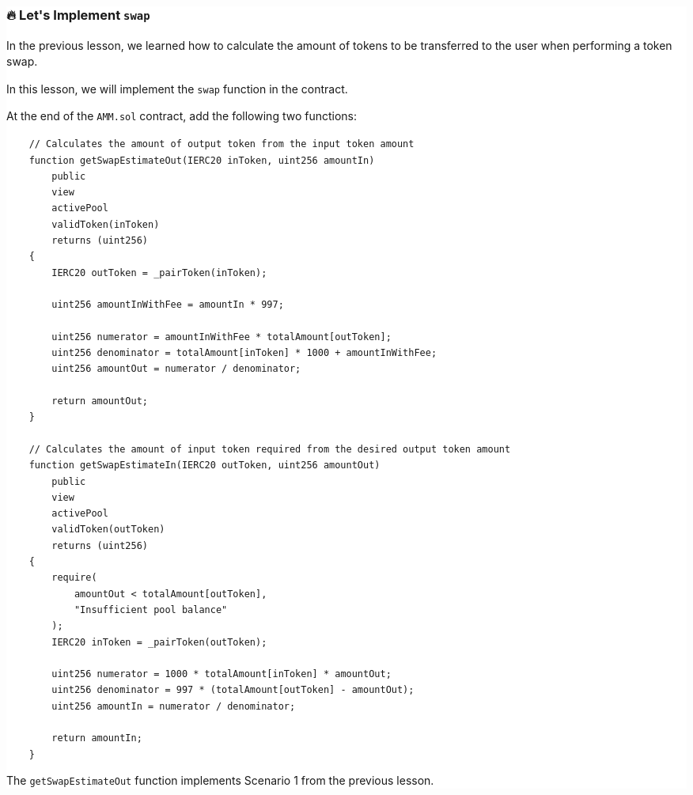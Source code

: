 ### 🔥 Let's Implement `swap`

In the previous lesson, we learned how to calculate the amount of tokens to be transferred to the user when performing a token swap.

In this lesson, we will implement the `swap` function in the contract.

At the end of the `AMM.sol` contract, add the following two functions:

```solidity
    // Calculates the amount of output token from the input token amount
    function getSwapEstimateOut(IERC20 inToken, uint256 amountIn)
        public
        view
        activePool
        validToken(inToken)
        returns (uint256)
    {
        IERC20 outToken = _pairToken(inToken);

        uint256 amountInWithFee = amountIn * 997;

        uint256 numerator = amountInWithFee * totalAmount[outToken];
        uint256 denominator = totalAmount[inToken] * 1000 + amountInWithFee;
        uint256 amountOut = numerator / denominator;

        return amountOut;
    }

    // Calculates the amount of input token required from the desired output token amount
    function getSwapEstimateIn(IERC20 outToken, uint256 amountOut)
        public
        view
        activePool
        validToken(outToken)
        returns (uint256)
    {
        require(
            amountOut < totalAmount[outToken],
            "Insufficient pool balance"
        );
        IERC20 inToken = _pairToken(outToken);

        uint256 numerator = 1000 * totalAmount[inToken] * amountOut;
        uint256 denominator = 997 * (totalAmount[outToken] - amountOut);
        uint256 amountIn = numerator / denominator;

        return amountIn;
    }
```

The `getSwapEstimateOut` function implements Scenario 1 from the previous lesson.
